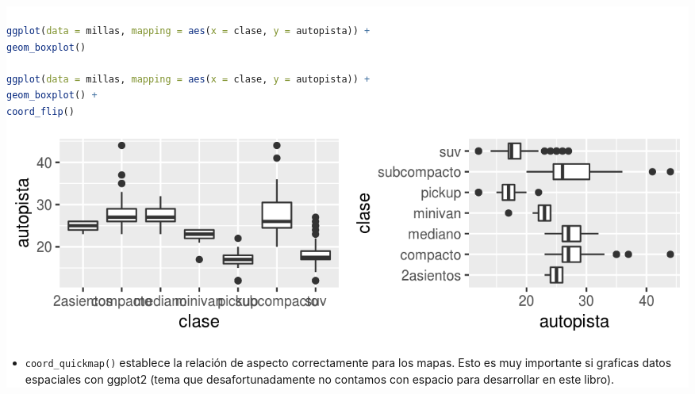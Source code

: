  
 ```r
 
 ggplot(data = millas, mapping = aes(x = clase, y = autopista)) +
 geom_boxplot()
 
 ggplot(data = millas, mapping = aes(x = clase, y = autopista)) +
 geom_boxplot() +
 coord_flip()
 ```
 
 <img src="visualize_files/figure-html/unnamed-chunk-46-1.png" width="50%" /><img src="visualize_files/figure-html/unnamed-chunk-46-2.png" width="50%" />

* `coord_quickmap()` establece la relación de aspecto correctamente para los mapas. Esto es muy importante si graficas datos espaciales con ggplot2 (tema que desafortunadamente no contamos con espacio para desarrollar en este libro).
